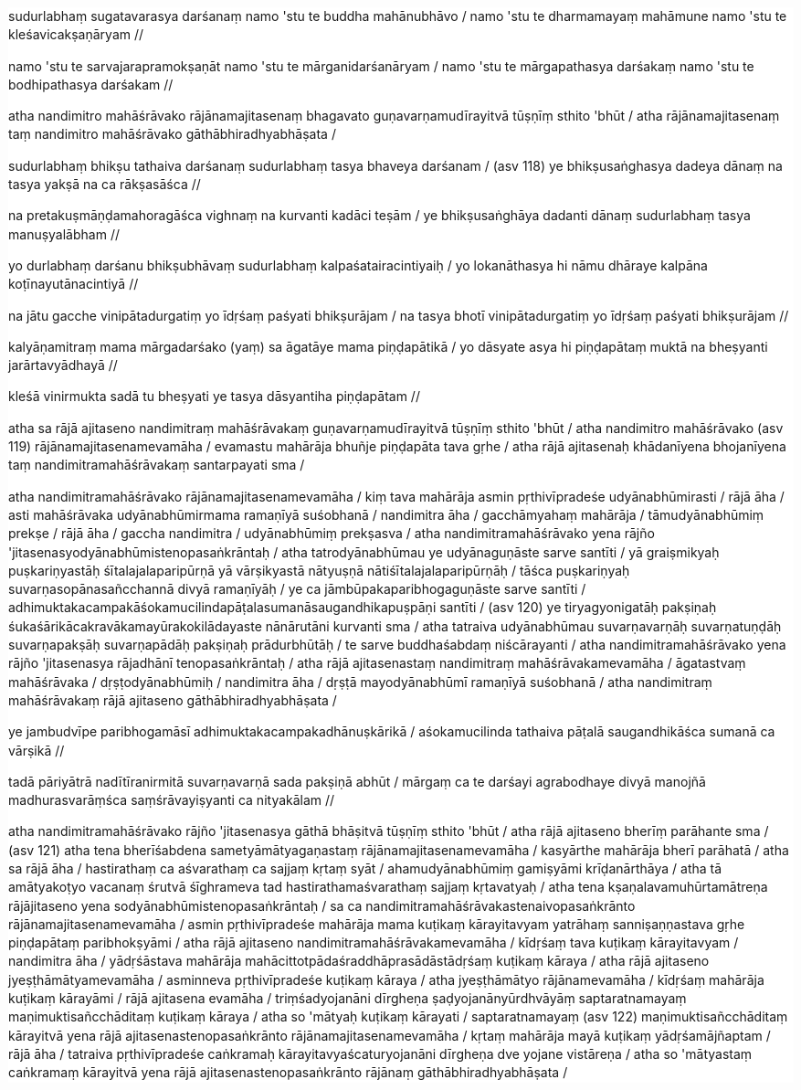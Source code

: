 sudurlabhaṃ sugatavarasya darśanaṃ namo 'stu te buddha mahānubhāvo /
namo 'stu te dharmamayaṃ mahāmune namo 'stu te kleśavicakṣaṇāryam //

namo 'stu te sarvajarapramokṣaṇāt namo 'stu te mārganidarśanāryam /
namo 'stu te mārgapathasya darśakaṃ namo 'stu te bodhipathasya darśakam //

atha nandimitro mahāśrāvako rājānamajitasenaṃ bhagavato guṇavarṇamudīrayitvā tūṣṇīṃ sthito 'bhūt / atha rājānamajitasenaṃ taṃ nandimitro mahāśrāvako gāthābhiradhyabhāṣata /

sudurlabhaṃ bhikṣu tathaiva darśanaṃ sudurlabhaṃ tasya bhaveya darśanam / (asv 118) ye bhikṣusaṅghasya dadeya dānaṃ na tasya yakṣā na ca rākṣasāśca //

na pretakuṣmāṇḍamahoragāśca vighnaṃ na kurvanti kadāci teṣām /
ye bhikṣusaṅghāya dadanti dānaṃ sudurlabhaṃ tasya manuṣyalābham //

yo durlabhaṃ darśanu bhikṣubhāvaṃ sudurlabhaṃ kalpaśatairacintiyaiḥ /
yo lokanāthasya hi nāmu dhāraye kalpāna koṭīnayutānacintiyā //

na jātu gacche vinipātadurgatiṃ yo īdṛśaṃ paśyati bhikṣurājam /
na tasya bhotī vinipātadurgatiṃ yo īdṛśaṃ paśyati bhikṣurājam //

kalyāṇamitraṃ mama mārgadarśako (yaṃ) sa āgatāye mama piṇḍapātikā /
yo dāsyate asya hi piṇḍapātaṃ muktā na bheṣyanti jarārtavyādhayā //

kleśā vinirmukta sadā tu bheṣyati ye tasya dāsyantiha piṇḍapātam //

atha sa rājā ajitaseno nandimitraṃ mahāśrāvakaṃ guṇavarṇamudīrayitvā tūṣṇīṃ sthito 'bhūt / atha nandimitro mahāśrāvako (asv 119) rājānamajitasenamevamāha / evamastu mahārāja bhuñje piṇḍapāta tava gṛhe / atha rājā ajitasenaḥ khādanīyena bhojanīyena taṃ nandimitramahāśrāvakaṃ santarpayati sma /

atha nandimitramahāśrāvako rājānamajitasenamevamāha / kiṃ tava mahārāja asmin pṛthivīpradeśe udyānabhūmirasti / rājā āha / asti mahāśrāvaka udyānabhūmirmama ramaṇīyā suśobhanā / nandimitra āha / gacchāmyahaṃ mahārāja / tāmudyānabhūmiṃ prekṣe / rājā āha / gaccha nandimitra / udyānabhūmiṃ prekṣasva / atha nandimitramahāśrāvako yena rājño 'jitasenasyodyānabhūmistenopasaṅkrāntaḥ / atha tatrodyānabhūmau ye udyānaguṇāste sarve santīti / yā graiṣmikyaḥ puṣkariṇyastāḥ śītalajalaparipūrṇā yā vārṣikyastā nātyuṣṇā nātiśītalajalaparipūrṇāḥ / tāśca puṣkariṇyaḥ suvarṇasopānasañcchannā divyā ramaṇīyāḥ / ye ca jāmbūpakaparibhogaguṇāste sarve santīti / adhimuktakacampakāśokamucilindapāṭalasumanāsaugandhikapuṣpāṇi santīti / (asv 120) ye tiryagyonigatāḥ pakṣiṇaḥ śukaśārikācakravākamayūrakokilādayaste nānārutāni kurvanti sma / atha tatraiva udyānabhūmau suvarṇavarṇāḥ suvarṇatuṇḍāḥ suvarṇapakṣāḥ suvarṇapādāḥ pakṣiṇaḥ prādurbhūtāḥ / te sarve buddhaśabdaṃ niścārayanti / atha nandimitramahāśrāvako yena rājño 'jitasenasya rājadhānī tenopasaṅkrāntaḥ / atha rājā ajitasenastaṃ nandimitraṃ mahāśrāvakamevamāha / āgatastvaṃ mahāśrāvaka / dṛṣṭodyānabhūmiḥ / nandimitra āha / dṛṣṭā mayodyānabhūmī ramaṇīyā suśobhanā / atha nandimitraṃ mahāśrāvakaṃ rājā ajitaseno gāthābhiradhyabhāṣata /

ye jambudvīpe paribhogamāsī adhimuktakacampakadhānuṣkārikā /
aśokamucilinda tathaiva pāṭalā saugandhikāśca sumanā ca vārṣikā //

tadā pāriyātrā nadītīranirmitā suvarṇavarṇā sada pakṣiṇā abhūt / 
mārgaṃ ca te darśayi agrabodhaye
divyā manojñā madhurasvarāṃśca
saṃśrāvayiṣyanti ca nityakālam //


atha nandimitramahāśrāvako rājño 'jitasenasya gāthā bhāṣitvā tūṣṇīṃ sthito 'bhūt / atha rājā ajitaseno bherīṃ parāhante sma / (asv 121) atha tena bherīśabdena sametyāmātyagaṇastaṃ rājānamajitasenamevamāha / kasyārthe mahārāja bherī parāhatā / atha sa rājā āha / hastirathaṃ ca aśvarathaṃ ca sajjaṃ kṛtaṃ syāt / ahamudyānabhūmiṃ gamiṣyāmi krīḍanārthāya / atha tā amātyakoṭyo vacanaṃ śrutvā śīghrameva tad hastirathamaśvarathaṃ sajjaṃ kṛtavatyaḥ / atha tena kṣaṇalavamuhūrtamātreṇa rājājitaseno yena sodyānabhūmistenopasaṅkrāntaḥ / sa ca nandimitramahāśrāvakastenaivopasaṅkrānto rājānamajitasenamevamāha / asmin pṛthivīpradeśe mahārāja mama kuṭikaṃ kārayitavyam yatrāhaṃ sanniṣaṇṇastava gṛhe piṇḍapātaṃ paribhokṣyāmi / atha rājā ajitaseno nandimitramahāśrāvakamevamāha / kīdṛśaṃ tava kuṭikaṃ kārayitavyam / nandimitra āha / yādṛśāstava mahārāja mahācittotpādaśraddhāprasādāstādṛśaṃ kuṭikaṃ kāraya / atha rājā ajitaseno jyeṣṭhāmātyamevamāha / asminneva pṛthivīpradeśe kuṭikaṃ kāraya / atha jyeṣṭhāmātyo rājānamevamāha / kīdṛśaṃ mahārāja kuṭikaṃ kārayāmi / rājā ajitasena evamāha / triṃśadyojanāni dīrgheṇa ṣaḍyojanānyūrdhvāyāṃ saptaratnamayaṃ maṇimuktisañcchāditaṃ kuṭikaṃ kāraya / atha so 'mātyaḥ kuṭikaṃ kārayati / saptaratnamayaṃ (asv 122) maṇimuktisañcchāditaṃ kārayitvā yena rājā ajitasenastenopasaṅkrānto rājānamajitasenamevamāha / kṛtaṃ mahārāja mayā kuṭikaṃ yādṛśamājñaptam / rājā āha / tatraiva pṛthivīpradeśe caṅkramaḥ kārayitavyaścaturyojanāni dīrgheṇa dve yojane vistāreṇa / atha so 'mātyastaṃ caṅkramaṃ kārayitvā yena rājā ajitasenastenopasaṅkrānto rājānaṃ gāthābhiradhyabhāṣata /
